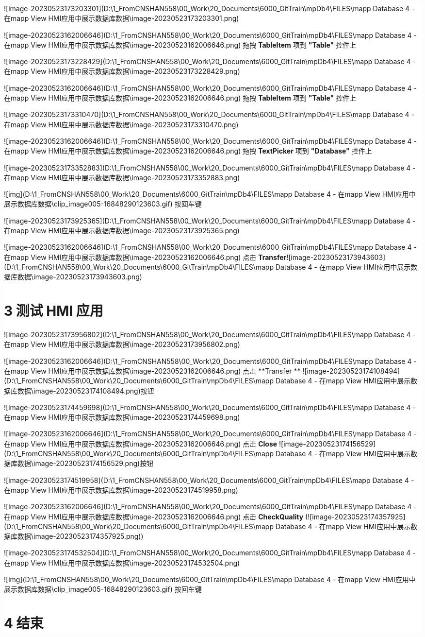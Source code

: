 ![image-20230523173203301](D:\1_FromCNSHAN558\00_Work\20_Documents\6000_GitTrain\mpDb4\FILES\mapp Database 4 - 在mapp View HMI应用中展示数据库数据\image-20230523173203301.png)

![image-20230523162006646](D:\1_FromCNSHAN558\00_Work\20_Documents\6000_GitTrain\mpDb4\FILES\mapp Database 4 - 在mapp View HMI应用中展示数据库数据\image-20230523162006646.png)  拖拽 **TableItem** 项到 **"Table"** 控件上

![image-20230523173228429](D:\1_FromCNSHAN558\00_Work\20_Documents\6000_GitTrain\mpDb4\FILES\mapp Database 4 - 在mapp View HMI应用中展示数据库数据\image-20230523173228429.png)

![image-20230523162006646](D:\1_FromCNSHAN558\00_Work\20_Documents\6000_GitTrain\mpDb4\FILES\mapp Database 4 - 在mapp View HMI应用中展示数据库数据\image-20230523162006646.png)  拖拽 **TableItem** 项到 **"Table"** 控件上

![image-20230523173310470](D:\1_FromCNSHAN558\00_Work\20_Documents\6000_GitTrain\mpDb4\FILES\mapp Database 4 - 在mapp View HMI应用中展示数据库数据\image-20230523173310470.png)

![image-20230523162006646](D:\1_FromCNSHAN558\00_Work\20_Documents\6000_GitTrain\mpDb4\FILES\mapp Database 4 - 在mapp View HMI应用中展示数据库数据\image-20230523162006646.png)  拖拽 **TextPicker** 项到 **"Database"** 控件上

![image-20230523173352883](D:\1_FromCNSHAN558\00_Work\20_Documents\6000_GitTrain\mpDb4\FILES\mapp Database 4 - 在mapp View HMI应用中展示数据库数据\image-20230523173352883.png)

![img](D:\1_FromCNSHAN558\00_Work\20_Documents\6000_GitTrain\mpDb4\FILES\mapp Database 4 - 在mapp View HMI应用中展示数据库数据\clip_image005-16848290123603.gif)     按回车键

![image-20230523173925365](D:\1_FromCNSHAN558\00_Work\20_Documents\6000_GitTrain\mpDb4\FILES\mapp Database 4 - 在mapp View HMI应用中展示数据库数据\image-20230523173925365.png)

![image-20230523162006646](D:\1_FromCNSHAN558\00_Work\20_Documents\6000_GitTrain\mpDb4\FILES\mapp Database 4 - 在mapp View HMI应用中展示数据库数据\image-20230523162006646.png)  点击 **Transfer**![image-20230523173943603](D:\1_FromCNSHAN558\00_Work\20_Documents\6000_GitTrain\mpDb4\FILES\mapp Database 4 - 在mapp View HMI应用中展示数据库数据\image-20230523173943603.png)

# 3 测试 HMI 应用

![image-20230523173956802](D:\1_FromCNSHAN558\00_Work\20_Documents\6000_GitTrain\mpDb4\FILES\mapp Database 4 - 在mapp View HMI应用中展示数据库数据\image-20230523173956802.png)

![image-20230523162006646](D:\1_FromCNSHAN558\00_Work\20_Documents\6000_GitTrain\mpDb4\FILES\mapp Database 4 - 在mapp View HMI应用中展示数据库数据\image-20230523162006646.png)  点击 **Transfer ** ![image-20230523174108494](D:\1_FromCNSHAN558\00_Work\20_Documents\6000_GitTrain\mpDb4\FILES\mapp Database 4 - 在mapp View HMI应用中展示数据库数据\image-20230523174108494.png)按钮

![image-20230523174459698](D:\1_FromCNSHAN558\00_Work\20_Documents\6000_GitTrain\mpDb4\FILES\mapp Database 4 - 在mapp View HMI应用中展示数据库数据\image-20230523174459698.png)

![image-20230523162006646](D:\1_FromCNSHAN558\00_Work\20_Documents\6000_GitTrain\mpDb4\FILES\mapp Database 4 - 在mapp View HMI应用中展示数据库数据\image-20230523162006646.png)  点击 **Close** ![image-20230523174156529](D:\1_FromCNSHAN558\00_Work\20_Documents\6000_GitTrain\mpDb4\FILES\mapp Database 4 - 在mapp View HMI应用中展示数据库数据\image-20230523174156529.png)按钮

![image-20230523174519958](D:\1_FromCNSHAN558\00_Work\20_Documents\6000_GitTrain\mpDb4\FILES\mapp Database 4 - 在mapp View HMI应用中展示数据库数据\image-20230523174519958.png)

![image-20230523162006646](D:\1_FromCNSHAN558\00_Work\20_Documents\6000_GitTrain\mpDb4\FILES\mapp Database 4 - 在mapp View HMI应用中展示数据库数据\image-20230523162006646.png)  点击 **CheckQuality** (![image-20230523174357925](D:\1_FromCNSHAN558\00_Work\20_Documents\6000_GitTrain\mpDb4\FILES\mapp Database 4 - 在mapp View HMI应用中展示数据库数据\image-20230523174357925.png))

![image-20230523174532504](D:\1_FromCNSHAN558\00_Work\20_Documents\6000_GitTrain\mpDb4\FILES\mapp Database 4 - 在mapp View HMI应用中展示数据库数据\image-20230523174532504.png)

![img](D:\1_FromCNSHAN558\00_Work\20_Documents\6000_GitTrain\mpDb4\FILES\mapp Database 4 - 在mapp View HMI应用中展示数据库数据\clip_image005-16848290123603.gif)     按回车键

# 4 结束

